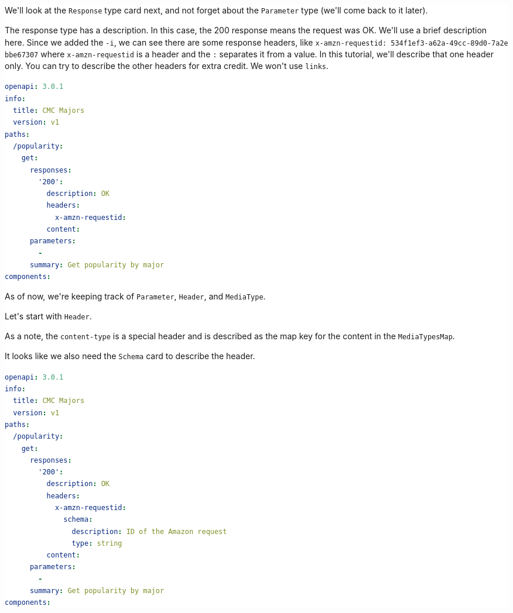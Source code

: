 We'll look at the `Response` type card next, and not forget about the `Parameter` type (we'll come back to it later).

The response type has a description.
In this case, the 200 response means the request was OK.
We'll use a brief description here.
Since we added the `-i`, we can see there are some response headers, like `x-amzn-requestid: 534f1ef3-a62a-49cc-89d0-7a2ebbe67307` where `x-amzn-requestid` is a header and the `:` separates it from a value.
In this tutorial, we'll describe that one header only.
You can try to describe the other headers for extra credit.
We won't use `links`.

```yaml
openapi: 3.0.1
info:
  title: CMC Majors
  version: v1
paths:
  /popularity:
    get:
      responses:
        '200':
          description: OK
          headers:
            x-amzn-requestid:
          content:
      parameters:
        -
      summary: Get popularity by major
components:
```

As of now, we're keeping track of `Parameter`, `Header`, and `MediaType`.

Let's start with `Header`.

As a note, the `content-type` is a special header and is described as the map key for the content in the `MediaTypesMap`.

It looks like we also need the `Schema` card to describe the header.

```yaml
openapi: 3.0.1
info:
  title: CMC Majors
  version: v1
paths:
  /popularity:
    get:
      responses:
        '200':
          description: OK
          headers:
            x-amzn-requestid:
              schema:
                description: ID of the Amazon request
                type: string
          content:
      parameters:
        -
      summary: Get popularity by major
components:
```
